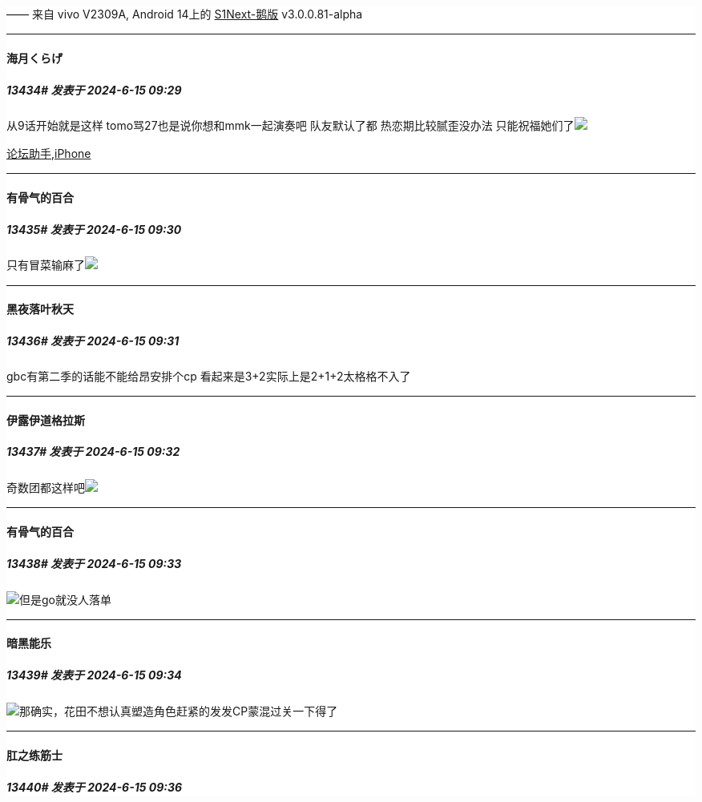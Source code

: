 —— 来自 vivo V2309A, Android 14上的 [S1Next-鹅版](https://github.com/ykrank/S1-Next/releases) v3.0.0.81-alpha


*****

####  海月くらげ  
##### 13434#       发表于 2024-6-15 09:29

从9话开始就是这样 tomo骂27也是说你想和mmk一起演奏吧 队友默认了都 热恋期比较腻歪没办法 只能祝福她们了<img src="https://static.saraba1st.com/image/smiley/face2017/075.png" referrerpolicy="no-referrer">

[论坛助手,iPhone](https://bbs.saraba1st.com/2b/forum.php?mod=viewthread&amp;tid=2029836)

*****

####  有骨气的百合  
##### 13435#       发表于 2024-6-15 09:30

只有冒菜输麻了<img src="https://static.saraba1st.com/image/smiley/face2017/037.png" referrerpolicy="no-referrer">

*****

####  黑夜落叶秋天  
##### 13436#       发表于 2024-6-15 09:31

gbc有第二季的话能不能给昂安排个cp 看起来是3+2实际上是2+1+2太格格不入了

*****

####  伊露伊道格拉斯  
##### 13437#       发表于 2024-6-15 09:32

奇数团都这样吧<img src="https://static.saraba1st.com/image/smiley/face2017/037.png" referrerpolicy="no-referrer">

*****

####  有骨气的百合  
##### 13438#       发表于 2024-6-15 09:33

<img src="https://static.saraba1st.com/image/smiley/face2017/037.png" referrerpolicy="no-referrer">但是go就没人落单


*****

####  暗黑能乐  
##### 13439#       发表于 2024-6-15 09:34

<img src="https://static.saraba1st.com/image/smiley/face2017/066.png" referrerpolicy="no-referrer">那确实，花田不想认真塑造角色赶紧的发发CP蒙混过关一下得了


*****

####  肛之练筋士  
##### 13440#       发表于 2024-6-15 09:36
